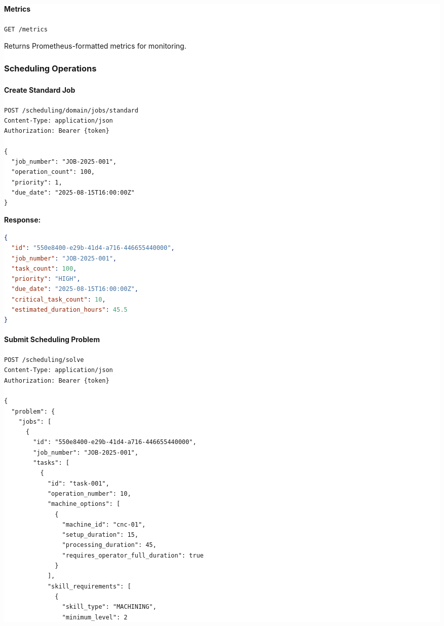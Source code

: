#### Metrics

```http
GET /metrics
```

Returns Prometheus-formatted metrics for monitoring.

### Scheduling Operations

#### Create Standard Job

```http
POST /scheduling/domain/jobs/standard
Content-Type: application/json
Authorization: Bearer {token}

{
  "job_number": "JOB-2025-001",
  "operation_count": 100,
  "priority": 1,
  "due_date": "2025-08-15T16:00:00Z"
}
```

**Response:**
```json
{
  "id": "550e8400-e29b-41d4-a716-446655440000",
  "job_number": "JOB-2025-001",
  "task_count": 100,
  "priority": "HIGH",
  "due_date": "2025-08-15T16:00:00Z",
  "critical_task_count": 10,
  "estimated_duration_hours": 45.5
}
```

#### Submit Scheduling Problem

```http
POST /scheduling/solve
Content-Type: application/json
Authorization: Bearer {token}

{
  "problem": {
    "jobs": [
      {
        "id": "550e8400-e29b-41d4-a716-446655440000",
        "job_number": "JOB-2025-001",
        "tasks": [
          {
            "id": "task-001",
            "operation_number": 10,
            "machine_options": [
              {
                "machine_id": "cnc-01",
                "setup_duration": 15,
                "processing_duration": 45,
                "requires_operator_full_duration": true
              }
            ],
            "skill_requirements": [
              {
                "skill_type": "MACHINING",
                "minimum_level": 2
```
